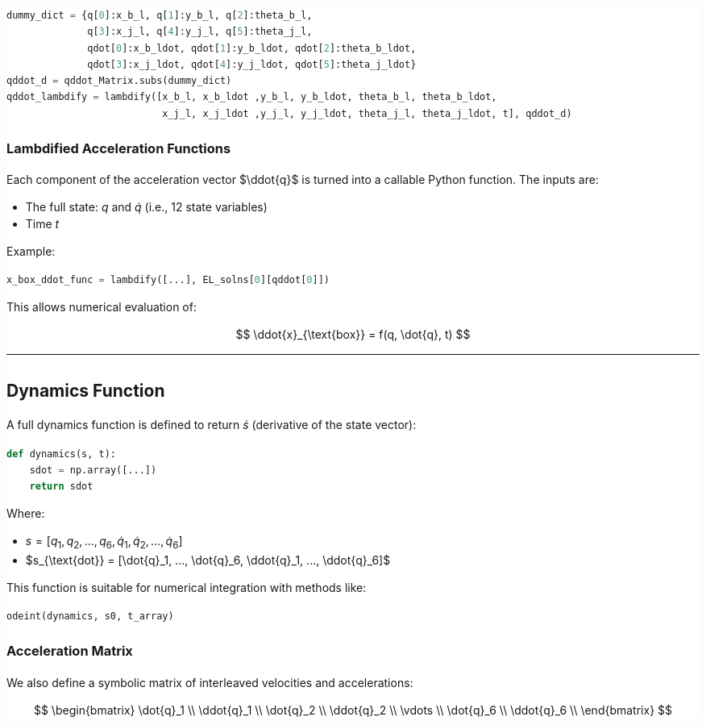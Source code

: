 ```python
dummy_dict = {q[0]:x_b_l, q[1]:y_b_l, q[2]:theta_b_l,
              q[3]:x_j_l, q[4]:y_j_l, q[5]:theta_j_l,
              qdot[0]:x_b_ldot, qdot[1]:y_b_ldot, qdot[2]:theta_b_ldot,
              qdot[3]:x_j_ldot, qdot[4]:y_j_ldot, qdot[5]:theta_j_ldot}
qddot_d = qddot_Matrix.subs(dummy_dict)
qddot_lambdify = lambdify([x_b_l, x_b_ldot ,y_b_l, y_b_ldot, theta_b_l, theta_b_ldot,
                           x_j_l, x_j_ldot ,y_j_l, y_j_ldot, theta_j_l, theta_j_ldot, t], qddot_d)
```

### Lambdified Acceleration Functions

Each component of the acceleration vector $\ddot{q}$ is turned into a callable Python function. The inputs are:

- The full state: $q$ and $\dot{q}$ (i.e., 12 state variables)
- Time $t$

Example:

```python
x_box_ddot_func = lambdify([...], EL_solns[0][qddot[0]])
```

This allows numerical evaluation of:

$$
\ddot{x}_{\text{box}} = f(q, \dot{q}, t)
$$

---

## Dynamics Function

A full dynamics function is defined to return $\dot{s}$ (derivative of the state vector):

```python
def dynamics(s, t):
    sdot = np.array([...])
    return sdot
```

Where:

- $s = [q_1, q_2, ..., q_6, \dot{q}_1, \dot{q}_2, ..., \dot{q}_6]$
- $s_{\text{dot}} = [\dot{q}_1, ..., \dot{q}_6, \ddot{q}_1, ..., \ddot{q}_6]$

This function is suitable for numerical integration with methods like:

```python
odeint(dynamics, s0, t_array)
```

### Acceleration Matrix

We also define a symbolic matrix of interleaved velocities and accelerations:

$$
\begin{bmatrix}
\dot{q}_1 \\
\ddot{q}_1 \\
\dot{q}_2 \\
\ddot{q}_2 \\
\vdots \\
\dot{q}_6 \\
\ddot{q}_6 \\
\end{bmatrix}
$$
